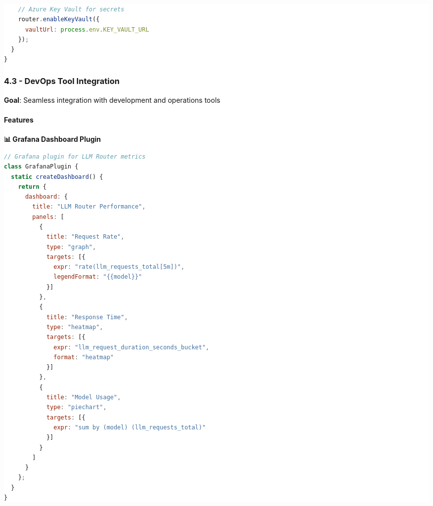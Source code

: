 ```javascript
    // Azure Key Vault for secrets
    router.enableKeyVault({
      vaultUrl: process.env.KEY_VAULT_URL
    });
  }
}
```

### 4.3 - DevOps Tool Integration

**Goal**: Seamless integration with development and operations tools

#### Features

**📊 Grafana Dashboard Plugin**
```javascript
// Grafana plugin for LLM Router metrics
class GrafanaPlugin {
  static createDashboard() {
    return {
      dashboard: {
        title: "LLM Router Performance",
        panels: [
          {
            title: "Request Rate",
            type: "graph",
            targets: [{
              expr: "rate(llm_requests_total[5m])",
              legendFormat: "{{model}}"
            }]
          },
          {
            title: "Response Time",
            type: "heatmap",
            targets: [{
              expr: "llm_request_duration_seconds_bucket",
              format: "heatmap"
            }]
          },
          {
            title: "Model Usage",
            type: "piechart",
            targets: [{
              expr: "sum by (model) (llm_requests_total)"
            }]
          }
        ]
      }
    };
  }
}
```
